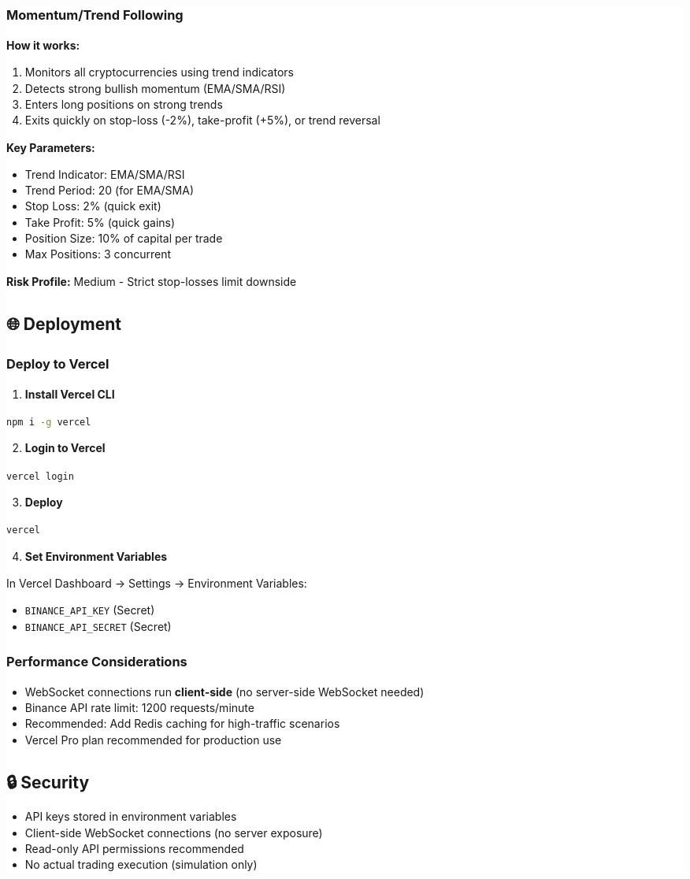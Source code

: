 ### Momentum/Trend Following

**How it works:**
1. Monitors all cryptocurrencies using trend indicators
2. Detects strong bullish momentum (EMA/SMA/RSI)
3. Enters long positions on strong trends
4. Exits quickly on stop-loss (-2%), take-profit (+5%), or trend reversal

**Key Parameters:**
- Trend Indicator: EMA/SMA/RSI
- Trend Period: 20 (for EMA/SMA)
- Stop Loss: 2% (quick exit)
- Take Profit: 5% (quick gains)
- Position Size: 10% of capital per trade
- Max Positions: 3 concurrent

**Risk Profile:** Medium - Strict stop-losses limit downside

## 🌐 Deployment

### Deploy to Vercel

1. **Install Vercel CLI**
```bash
npm i -g vercel
```

2. **Login to Vercel**
```bash
vercel login
```

3. **Deploy**
```bash
vercel
```

4. **Set Environment Variables**

In Vercel Dashboard → Settings → Environment Variables:
- `BINANCE_API_KEY` (Secret)
- `BINANCE_API_SECRET` (Secret)

### Performance Considerations

- WebSocket connections run **client-side** (no server-side WebSocket needed)
- Binance API rate limit: 1200 requests/minute
- Recommended: Add Redis caching for high-traffic scenarios
- Vercel Pro plan recommended for production use

## 🔒 Security

- API keys stored in environment variables
- Client-side WebSocket connections (no server exposure)
- Read-only API permissions recommended
- No actual trading execution (simulation only)
